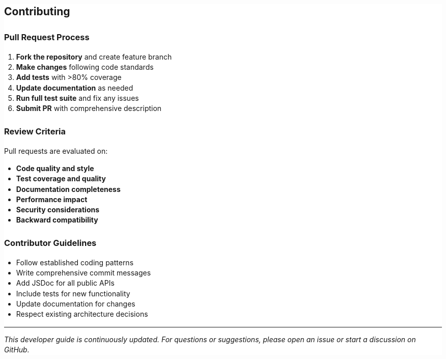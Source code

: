 ## Contributing

### Pull Request Process

1. **Fork the repository** and create feature branch
2. **Make changes** following code standards
3. **Add tests** with >80% coverage
4. **Update documentation** as needed
5. **Run full test suite** and fix any issues
6. **Submit PR** with comprehensive description

### Review Criteria

Pull requests are evaluated on:

- **Code quality and style**
- **Test coverage and quality**
- **Documentation completeness**
- **Performance impact**
- **Security considerations**
- **Backward compatibility**

### Contributor Guidelines

- Follow established coding patterns
- Write comprehensive commit messages
- Add JSDoc for all public APIs
- Include tests for new functionality
- Update documentation for changes
- Respect existing architecture decisions

---

_This developer guide is continuously updated. For questions or suggestions, please open an issue or start a discussion on GitHub._
